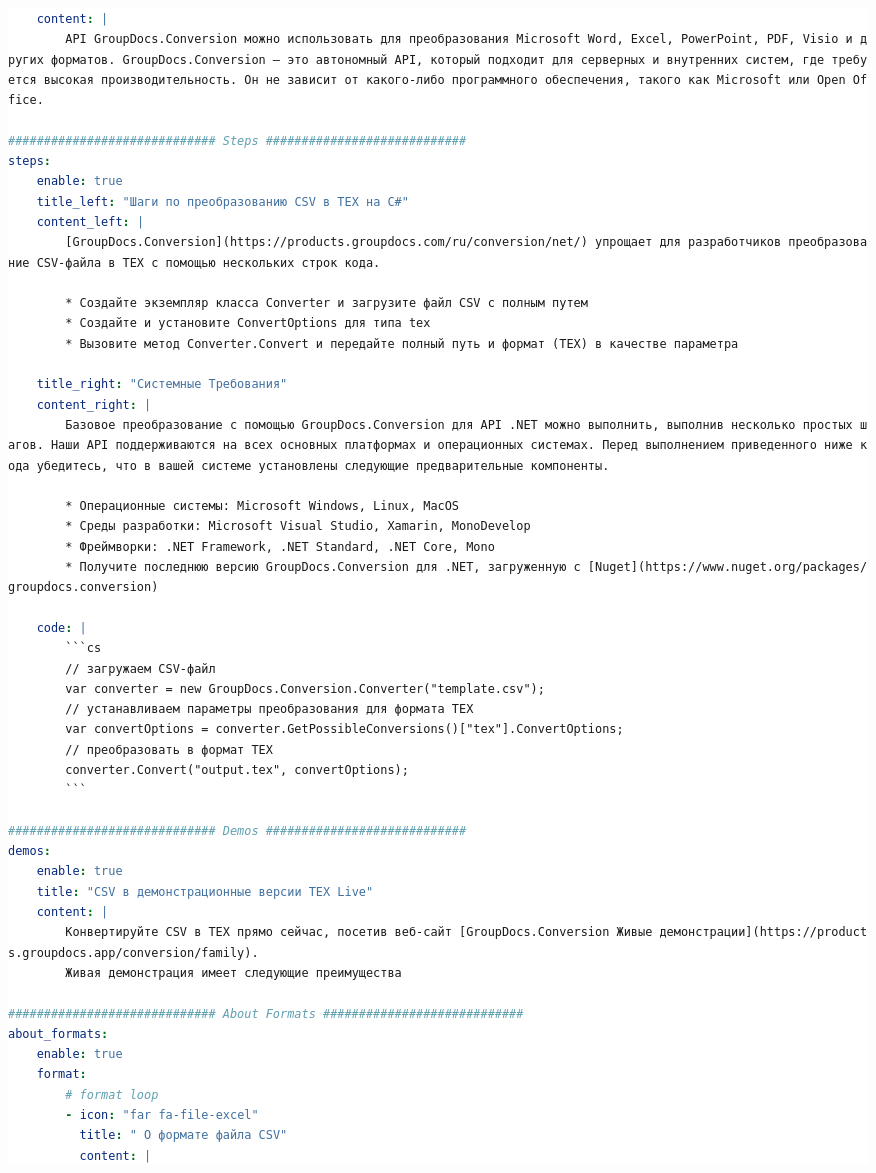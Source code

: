 ```yaml
    content: |
        API GroupDocs.Conversion можно использовать для преобразования Microsoft Word, Excel, PowerPoint, PDF, Visio и других форматов. GroupDocs.Conversion — это автономный API, который подходит для серверных и внутренних систем, где требуется высокая производительность. Он не зависит от какого-либо программного обеспечения, такого как Microsoft или Open Office.

############################# Steps ############################
steps:
    enable: true
    title_left: "Шаги по преобразованию CSV в TEX на C#"
    content_left: |
        [GroupDocs.Conversion](https://products.groupdocs.com/ru/conversion/net/) упрощает для разработчиков преобразование CSV-файла в TEX с помощью нескольких строк кода.

        * Создайте экземпляр класса Converter и загрузите файл CSV с полным путем
        * Создайте и установите ConvertOptions для типа tex
        * Вызовите метод Converter.Convert и передайте полный путь и формат (TEX) в качестве параметра
        
    title_right: "Системные Требования"
    content_right: |
        Базовое преобразование с помощью GroupDocs.Conversion для API .NET можно выполнить, выполнив несколько простых шагов. Наши API поддерживаются на всех основных платформах и операционных системах. Перед выполнением приведенного ниже кода убедитесь, что в вашей системе установлены следующие предварительные компоненты.

        * Операционные системы: Microsoft Windows, Linux, MacOS
        * Среды разработки: Microsoft Visual Studio, Xamarin, MonoDevelop
        * Фреймворки: .NET Framework, .NET Standard, .NET Core, Mono
        * Получите последнюю версию GroupDocs.Conversion для .NET, загруженную с [Nuget](https://www.nuget.org/packages/groupdocs.conversion)
        
    code: |
        ```cs
        // загружаем CSV-файл
        var converter = new GroupDocs.Conversion.Converter("template.csv");
        // устанавливаем параметры преобразования для формата TEX
        var convertOptions = converter.GetPossibleConversions()["tex"].ConvertOptions;
        // преобразовать в формат TEX
        converter.Convert("output.tex", convertOptions);
        ```
        
############################# Demos ############################
demos:
    enable: true
    title: "CSV в демонстрационные версии TEX Live"
    content: |
        Конвертируйте CSV в TEX прямо сейчас, посетив веб-сайт [GroupDocs.Conversion Живые демонстрации](https://products.groupdocs.app/conversion/family).
        Живая демонстрация имеет следующие преимущества
        
############################# About Formats ############################
about_formats:
    enable: true
    format:
        # format loop
        - icon: "far fa-file-excel"
          title: " О формате файла CSV"
          content: |
```